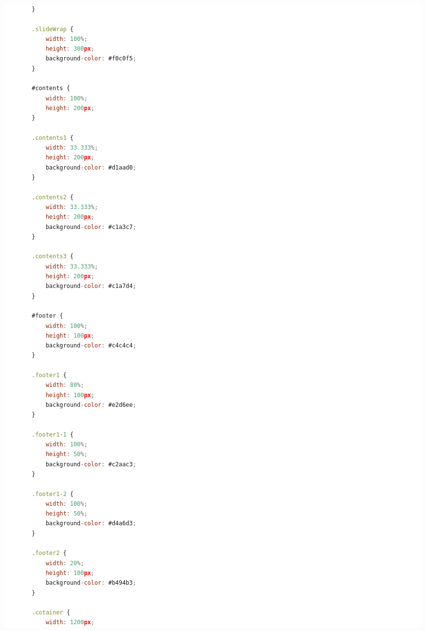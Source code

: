 ```javascript
        }

        .slideWrap {
            width: 100%;
            height: 300px;
            background-color: #f0c0f5;
        }

        #contents {
            width: 100%;
            height: 200px;
        }

        .contents1 {
            width: 33.333%;
            height: 200px;
            background-color: #d1aad0;
        }

        .contents2 {
            width: 33.333%;
            height: 200px;
            background-color: #c1a3c7;
        }

        .contents3 {
            width: 33.333%;
            height: 200px;
            background-color: #c1a7d4;
        }

        #footer {
            width: 100%;
            height: 100px;
            background-color: #c4c4c4;
        }

        .footer1 {
            width: 80%;
            height: 100px;
            background-color: #e2d6ee;
        }

        .footer1-1 {
            width: 100%;
            height: 50%;
            background-color: #c2aac3;
        }

        .footer1-2 {
            width: 100%;
            height: 50%;
            background-color: #d4a6d3;
        }

        .footer2 {
            width: 20%;
            height: 100px;
            background-color: #b494b3;
        }

        .cotainer {
            width: 1200px;
```